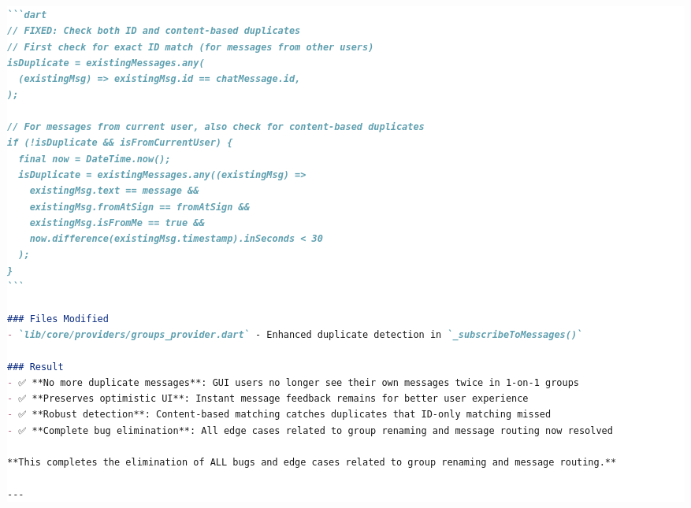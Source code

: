 ````markdown
```dart
// FIXED: Check both ID and content-based duplicates
// First check for exact ID match (for messages from other users)
isDuplicate = existingMessages.any(
  (existingMsg) => existingMsg.id == chatMessage.id,
);

// For messages from current user, also check for content-based duplicates
if (!isDuplicate && isFromCurrentUser) {
  final now = DateTime.now();
  isDuplicate = existingMessages.any((existingMsg) =>
    existingMsg.text == message &&
    existingMsg.fromAtSign == fromAtSign &&
    existingMsg.isFromMe == true &&
    now.difference(existingMsg.timestamp).inSeconds < 30
  );
}
```

### Files Modified
- `lib/core/providers/groups_provider.dart` - Enhanced duplicate detection in `_subscribeToMessages()`

### Result
- ✅ **No more duplicate messages**: GUI users no longer see their own messages twice in 1-on-1 groups
- ✅ **Preserves optimistic UI**: Instant message feedback remains for better user experience  
- ✅ **Robust detection**: Content-based matching catches duplicates that ID-only matching missed
- ✅ **Complete bug elimination**: All edge cases related to group renaming and message routing now resolved

**This completes the elimination of ALL bugs and edge cases related to group renaming and message routing.**

---
````

